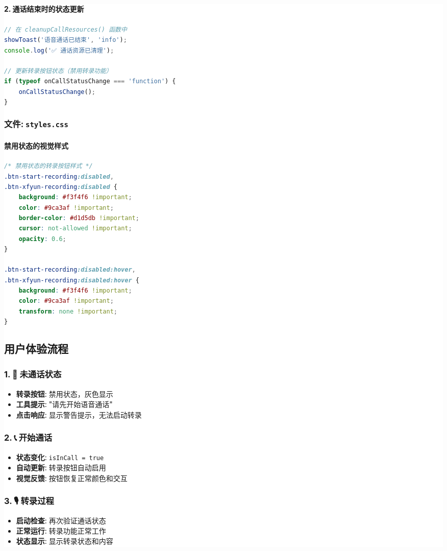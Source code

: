 #### 2. 通话结束时的状态更新

```javascript
// 在 cleanupCallResources() 函数中
showToast('语音通话已结束', 'info');
console.log('✅ 通话资源已清理');

// 更新转录按钮状态（禁用转录功能）
if (typeof onCallStatusChange === 'function') {
    onCallStatusChange();
}
```

### 文件: `styles.css`

#### 禁用状态的视觉样式

```css
/* 禁用状态的转录按钮样式 */
.btn-start-recording:disabled,
.btn-xfyun-recording:disabled {
    background: #f3f4f6 !important;
    color: #9ca3af !important;
    border-color: #d1d5db !important;
    cursor: not-allowed !important;
    opacity: 0.6;
}

.btn-start-recording:disabled:hover,
.btn-xfyun-recording:disabled:hover {
    background: #f3f4f6 !important;
    color: #9ca3af !important;
    transform: none !important;
}
```

## 用户体验流程

### 1. 🚫 未通话状态
- **转录按钮**: 禁用状态，灰色显示
- **工具提示**: "请先开始语音通话"
- **点击响应**: 显示警告提示，无法启动转录

### 2. 📞 开始通话
- **状态变化**: `isInCall = true`
- **自动更新**: 转录按钮自动启用
- **视觉反馈**: 按钮恢复正常颜色和交互

### 3. 🎙️ 转录过程
- **启动检查**: 再次验证通话状态
- **正常运行**: 转录功能正常工作
- **状态显示**: 显示转录状态和内容
